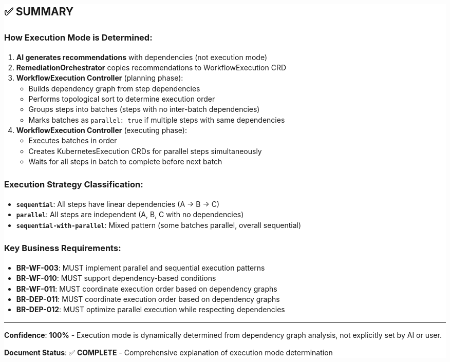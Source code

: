 
## ✅ **SUMMARY**

### **How Execution Mode is Determined**:

1. **AI generates recommendations** with dependencies (not execution mode)
2. **RemediationOrchestrator** copies recommendations to WorkflowExecution CRD
3. **WorkflowExecution Controller** (planning phase):
   - Builds dependency graph from step dependencies
   - Performs topological sort to determine execution order
   - Groups steps into batches (steps with no inter-batch dependencies)
   - Marks batches as `parallel: true` if multiple steps with same dependencies
4. **WorkflowExecution Controller** (executing phase):
   - Executes batches in order
   - Creates KubernetesExecution CRDs for parallel steps simultaneously
   - Waits for all steps in batch to complete before next batch

### **Execution Strategy Classification**:
- **`sequential`**: All steps have linear dependencies (A → B → C)
- **`parallel`**: All steps are independent (A, B, C with no dependencies)
- **`sequential-with-parallel`**: Mixed pattern (some batches parallel, overall sequential)

### **Key Business Requirements**:
- **BR-WF-003**: MUST implement parallel and sequential execution patterns
- **BR-WF-010**: MUST support dependency-based conditions
- **BR-WF-011**: MUST coordinate execution order based on dependency graphs
- **BR-DEP-011**: MUST coordinate execution order based on dependency graphs
- **BR-DEP-012**: MUST optimize parallel execution while respecting dependencies

---

**Confidence**: **100%** - Execution mode is dynamically determined from dependency graph analysis, not explicitly set by AI or user.

**Document Status**: ✅ **COMPLETE** - Comprehensive explanation of execution mode determination
